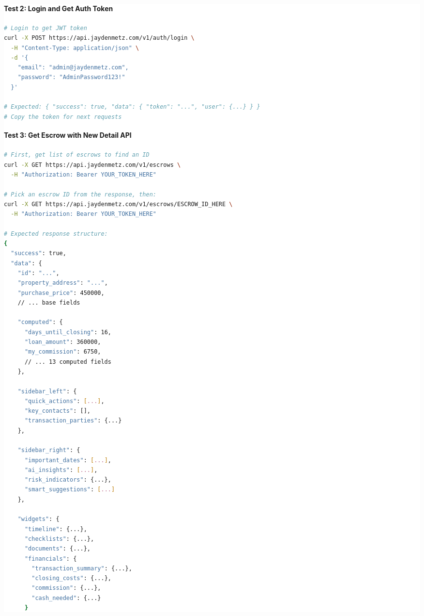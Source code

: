 #### Test 2: Login and Get Auth Token

```bash
# Login to get JWT token
curl -X POST https://api.jaydenmetz.com/v1/auth/login \
  -H "Content-Type: application/json" \
  -d '{
    "email": "admin@jaydenmetz.com",
    "password": "AdminPassword123!"
  }'

# Expected: { "success": true, "data": { "token": "...", "user": {...} } }
# Copy the token for next requests
```

#### Test 3: Get Escrow with New Detail API

```bash
# First, get list of escrows to find an ID
curl -X GET https://api.jaydenmetz.com/v1/escrows \
  -H "Authorization: Bearer YOUR_TOKEN_HERE"

# Pick an escrow ID from the response, then:
curl -X GET https://api.jaydenmetz.com/v1/escrows/ESCROW_ID_HERE \
  -H "Authorization: Bearer YOUR_TOKEN_HERE"

# Expected response structure:
{
  "success": true,
  "data": {
    "id": "...",
    "property_address": "...",
    "purchase_price": 450000,
    // ... base fields

    "computed": {
      "days_until_closing": 16,
      "loan_amount": 360000,
      "my_commission": 6750,
      // ... 13 computed fields
    },

    "sidebar_left": {
      "quick_actions": [...],
      "key_contacts": [],
      "transaction_parties": {...}
    },

    "sidebar_right": {
      "important_dates": [...],
      "ai_insights": [...],
      "risk_indicators": {...},
      "smart_suggestions": [...]
    },

    "widgets": {
      "timeline": {...},
      "checklists": {...},
      "documents": {...},
      "financials": {
        "transaction_summary": {...},
        "closing_costs": {...},
        "commission": {...},
        "cash_needed": {...}
      }
```